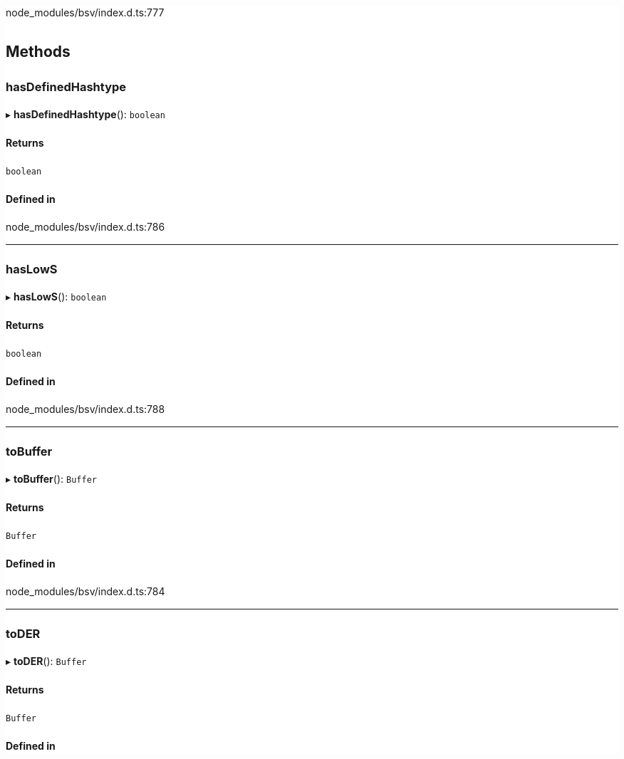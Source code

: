 node_modules/bsv/index.d.ts:777

## Methods

### hasDefinedHashtype

▸ **hasDefinedHashtype**(): `boolean`

#### Returns

`boolean`

#### Defined in

node_modules/bsv/index.d.ts:786

___

### hasLowS

▸ **hasLowS**(): `boolean`

#### Returns

`boolean`

#### Defined in

node_modules/bsv/index.d.ts:788

___

### toBuffer

▸ **toBuffer**(): `Buffer`

#### Returns

`Buffer`

#### Defined in

node_modules/bsv/index.d.ts:784

___

### toDER

▸ **toDER**(): `Buffer`

#### Returns

`Buffer`

#### Defined in
